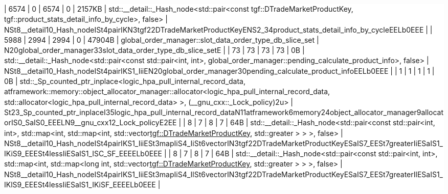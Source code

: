 | 6574              | 0                  | 6574           | 0                | 2157KB | std::__detail::_Hash_node<std::pair<const tgf::DTradeMarketProductKey, tgf::product_stats_detail_info_by_cycle>, false>                                                                                                                                                                                                                                                                                                                                                                                      | NSt8__detail10_Hash_nodeISt4pairIKN3tgf22DTradeMarketProductKeyENS2_34product_stats_detail_info_by_cycleEELb0EEE                                                                                                                                                                                              |
| 5988              | 2994               | 2994           | 0                | 47904B | global_order_manager::slot_data_order_type_db_slice_set                                                                                                                                                                                                                                                                                                                                                                                                                                                      | N20global_order_manager33slot_data_order_type_db_slice_setE                                                                                                                                                                                                                                                   |
| 73                | 73                 | 73             | 73               | 0B     | std::__detail::_Hash_node<std::pair<const std::pair<int, int>, global_order_manager::pending_calculate_product_info>, false>                                                                                                                                                                                                                                                                                                                                                                                 | NSt8__detail10_Hash_nodeISt4pairIKS1_IiiEN20global_order_manager30pending_calculate_product_infoEELb0EEE                                                                                                                                                                                                      |
| 1                 | 1                  | 1              | 1                | 0B     | std::_Sp_counted_ptr_inplace<logic_hpa_pull_internal_record_data, atframework::memory::object_allocator_manager::allocator<logic_hpa_pull_internal_record_data, std::allocator<logic_hpa_pull_internal_record_data> >, (__gnu_cxx::_Lock_policy)2u>                                                                                                                                                                                                                                                          | St23_Sp_counted_ptr_inplaceI35logic_hpa_pull_internal_record_dataN11atframework6memory24object_allocator_manager9allocatorIS0_SaIS0_EEELN9__gnu_cxx12_Lock_policyE2EE                                                                                                                                         |
| 8                 | 7                  | 8              | 7                | 64B    | std::__detail::_Hash_node<std::pair<const std::pair<int, int>, std::map<int, std::map<int, std::vector<tgf::DTradeMarketProductKey>, std::greater<int> > > >, false>                                                                                                                                                                                                                                                                                                                                         | NSt8__detail10_Hash_nodeISt4pairIKS1_IiiESt3mapIiS4_IiSt6vectorIN3tgf22DTradeMarketProductKeyESaIS7_EESt7greaterIiESaIS1_IKiS9_EEESt4lessIiESaIS1_ISC_SF_EEEELb0EEE                                                                                                                                           |
| 8                 | 7                  | 8              | 7                | 64B    | std::__detail::_Hash_node<std::pair<const std::pair<int, int>, std::map<int, std::map<long int, std::vector<tgf::DTradeMarketProductKey>, std::greater<long int> > > >, false>                                                                                                                                                                                                                                                                                                                               | NSt8__detail10_Hash_nodeISt4pairIKS1_IiiESt3mapIiS4_IlSt6vectorIN3tgf22DTradeMarketProductKeyESaIS7_EESt7greaterIlESaIS1_IKlS9_EEESt4lessIiESaIS1_IKiSF_EEEELb0EEE                                                                                                                                            |
